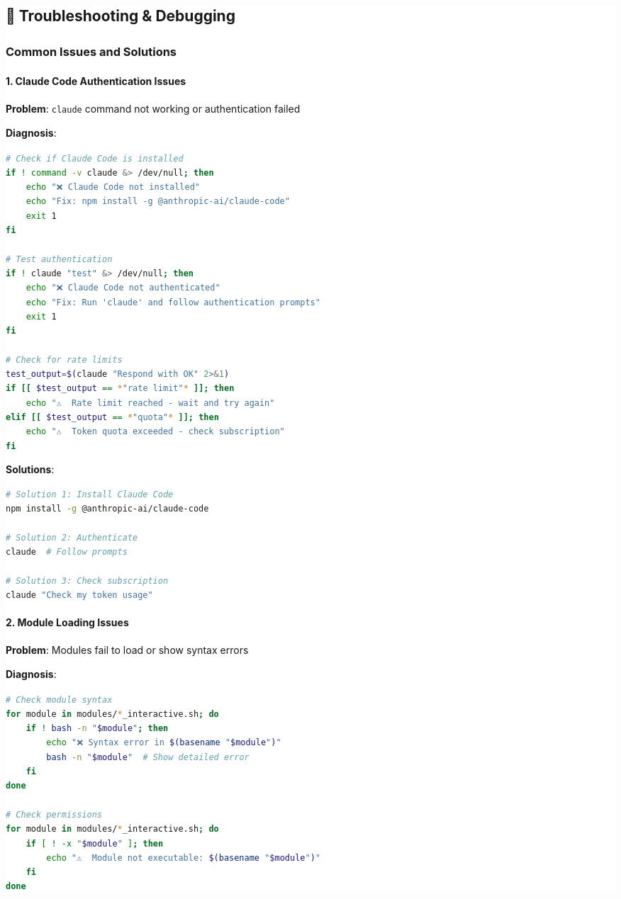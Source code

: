 
## 🔧 **Troubleshooting & Debugging**

### **Common Issues and Solutions**

#### **1. Claude Code Authentication Issues**

**Problem**: `claude` command not working or authentication failed

**Diagnosis**:
```bash
# Check if Claude Code is installed
if ! command -v claude &> /dev/null; then
    echo "❌ Claude Code not installed"
    echo "Fix: npm install -g @anthropic-ai/claude-code"
    exit 1
fi

# Test authentication
if ! claude "test" &> /dev/null; then
    echo "❌ Claude Code not authenticated"
    echo "Fix: Run 'claude' and follow authentication prompts"
    exit 1
fi

# Check for rate limits
test_output=$(claude "Respond with OK" 2>&1)
if [[ $test_output == *"rate limit"* ]]; then
    echo "⚠️  Rate limit reached - wait and try again"
elif [[ $test_output == *"quota"* ]]; then
    echo "⚠️  Token quota exceeded - check subscription"
fi
```

**Solutions**:
```bash
# Solution 1: Install Claude Code
npm install -g @anthropic-ai/claude-code

# Solution 2: Authenticate
claude  # Follow prompts

# Solution 3: Check subscription
claude "Check my token usage"
```

#### **2. Module Loading Issues**

**Problem**: Modules fail to load or show syntax errors

**Diagnosis**:
```bash
# Check module syntax
for module in modules/*_interactive.sh; do
    if ! bash -n "$module"; then
        echo "❌ Syntax error in $(basename "$module")"
        bash -n "$module"  # Show detailed error
    fi
done

# Check permissions
for module in modules/*_interactive.sh; do
    if [ ! -x "$module" ]; then
        echo "⚠️  Module not executable: $(basename "$module")"
    fi
done
```